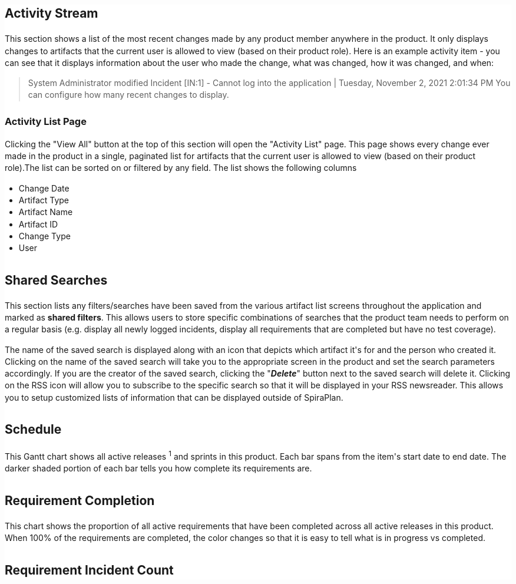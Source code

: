 ## Activity Stream
This section shows a list of the most recent changes made by any product member anywhere in the product. It only displays changes to artifacts that the current user is allowed to view (based on their product role). Here is an example activity item - you can see that it displays information about the user who made the change, what was changed, how it was changed, and when:

> System Administrator modified Incident [IN:1] - Cannot log into the application | Tuesday, November 2, 2021 2:01:34 PM
You can configure how many recent changes to display.

### Activity List Page
Clicking the "View All" button at the top of this section will open the "Activity List" page. This page shows every change ever made in the product in a single, paginated list for artifacts that the current user is allowed to view (based on their product role).The list can be sorted on or filtered by any field. The list shows the following columns  


- Change Date
- Artifact Type
- Artifact Name
- Artifact ID
- Change Type
- User
  
## Shared Searches
This section lists any filters/searches have been saved from the various artifact list screens throughout the application and marked as **shared filters**. This allows users to store specific combinations of searches that the product team needs to perform on a regular basis (e.g. display all newly logged incidents, display all requirements that are completed but have no test coverage).

The name of the saved search is displayed along with an icon that depicts which artifact it's for and the person who created it. Clicking on the name of the saved search will take you to the appropriate screen in the product and set the search parameters accordingly. If you are the creator of the saved search, clicking the "***Delete***" button next to the saved search will delete it. Clicking on the RSS icon will allow you to subscribe to the specific search so that it will be displayed in your RSS newsreader. This allows you to setup customized lists of information that can be displayed outside of SpiraPlan.

## Schedule

This Gantt chart shows all active releases <a><sup >1</sup></a> and sprints in this product. Each bar spans from the item's start date to end date. The darker shaded portion of each bar tells you how complete its requirements are.

## Requirement Completion
This chart shows the proportion of all active requirements that have been completed across all active releases in this product. When 100% of the requirements are completed, the color changes so that it is easy to tell what is in progress vs completed.

## Requirement Incident Count
